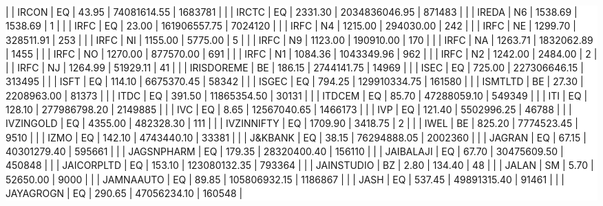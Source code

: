 |  | IRCON | EQ | 43.95 | 74081614.55 | 1683781 |
|  | IRCTC | EQ | 2331.30 | 2034836046.95 | 871483 |
|  | IREDA | N6 | 1538.69 | 1538.69 | 1 |
|  | IRFC | EQ | 23.00 | 161906557.75 | 7024120 |
|  | IRFC | N4 | 1215.00 | 294030.00 | 242 |
|  | IRFC | NE | 1299.70 | 328511.91 | 253 |
|  | IRFC | NI | 1155.00 | 5775.00 | 5 |
|  | IRFC | N9 | 1123.00 | 190910.00 | 170 |
|  | IRFC | NA | 1263.71 | 1832062.89 | 1455 |
|  | IRFC | NO | 1270.00 | 877570.00 | 691 |
|  | IRFC | N1 | 1084.36 | 1043349.96 | 962 |
|  | IRFC | N2 | 1242.00 | 2484.00 | 2 |
|  | IRFC | NJ | 1264.99 | 51929.11 | 41 |
|  | IRISDOREME | BE | 186.15 | 2744141.75 | 14969 |
|  | ISEC | EQ | 725.00 | 227306646.15 | 313495 |
|  | ISFT | EQ | 114.10 | 6675370.45 | 58342 |
|  | ISGEC | EQ | 794.25 | 129910334.75 | 161580 |
|  | ISMTLTD | BE | 27.30 | 2208963.00 | 81373 |
|  | ITDC | EQ | 391.50 | 11865354.50 | 30131 |
|  | ITDCEM | EQ | 85.70 | 47288059.10 | 549349 |
|  | ITI | EQ | 128.10 | 277986798.20 | 2149885 |
|  | IVC | EQ | 8.65 | 12567040.65 | 1466173 |
|  | IVP | EQ | 121.40 | 5502996.25 | 46788 |
|  | IVZINGOLD | EQ | 4355.00 | 482328.30 | 111 |
|  | IVZINNIFTY | EQ | 1709.90 | 3418.75 | 2 |
|  | IWEL | BE | 825.20 | 7774523.45 | 9510 |
|  | IZMO | EQ | 142.10 | 4743440.10 | 33381 |
|  | J&KBANK | EQ | 38.15 | 76294888.05 | 2002360 |
|  | JAGRAN | EQ | 67.15 | 40301279.40 | 595661 |
|  | JAGSNPHARM | EQ | 179.35 | 28320400.40 | 156110 |
|  | JAIBALAJI | EQ | 67.70 | 30475609.50 | 450848 |
|  | JAICORPLTD | EQ | 153.10 | 123080132.35 | 793364 |
|  | JAINSTUDIO | BZ | 2.80 | 134.40 | 48 |
|  | JALAN | SM | 5.70 | 52650.00 | 9000 |
|  | JAMNAAUTO | EQ | 89.85 | 105806932.15 | 1186867 |
|  | JASH | EQ | 537.45 | 49891315.40 | 91461 |
|  | JAYAGROGN | EQ | 290.65 | 47056234.10 | 160548 |